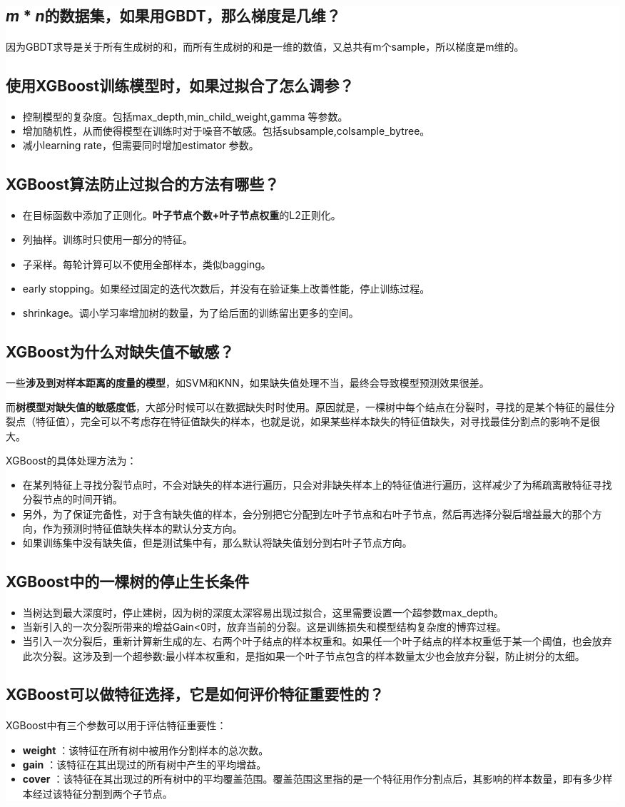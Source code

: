 ## $m*n$的数据集，如果用GBDT，那么梯度是几维？

因为GBDT求导是关于所有生成树的和，而所有生成树的和是一维的数值，又总共有m个sample，所以梯度是m维的。

## 使用XGBoost训练模型时，如果过拟合了怎么调参？

- 控制模型的复杂度。包括max_depth,min_child_weight,gamma 等参数。
- 增加随机性，从而使得模型在训练时对于噪音不敏感。包括subsample,colsample_bytree。
- 减小learning rate，但需要同时增加estimator 参数。



## XGBoost算法防止过拟合的方法有哪些？

- 在目标函数中添加了正则化。**叶子节点个数+叶子节点权重**的L2正则化。

- 列抽样。训练时只使用一部分的特征。

- 子采样。每轮计算可以不使用全部样本，类似bagging。

- early stopping。如果经过固定的迭代次数后，并没有在验证集上改善性能，停止训练过程。

- shrinkage。调小学习率增加树的数量，为了给后面的训练留出更多的空间。

  

## XGBoost为什么对缺失值不敏感？

一些**涉及到对样本距离的度量的模型**，如SVM和KNN，如果缺失值处理不当，最终会导致模型预测效果很差。

而**树模型对缺失值的敏感度低**，大部分时候可以在数据缺失时时使用。原因就是，一棵树中每个结点在分裂时，寻找的是某个特征的最佳分裂点（特征值），完全可以不考虑存在特征值缺失的样本，也就是说，如果某些样本缺失的特征值缺失，对寻找最佳分割点的影响不是很大。

XGBoost的具体处理方法为：

- 在某列特征上寻找分裂节点时，不会对缺失的样本进行遍历，只会对非缺失样本上的特征值进行遍历，这样减少了为稀疏离散特征寻找分裂节点的时间开销。
- 另外，为了保证完备性，对于含有缺失值的样本，会分别把它分配到左叶子节点和右叶子节点，然后再选择分裂后增益最大的那个方向，作为预测时特征值缺失样本的默认分支方向。
- 如果训练集中没有缺失值，但是测试集中有，那么默认将缺失值划分到右叶子节点方向。



## **XGBoost中的一棵树的停止生长条件**

- 当树达到最大深度时，停止建树，因为树的深度太深容易出现过拟合，这里需要设置一个超参数max_depth。
- 当新引入的一次分裂所带来的增益Gain<0时，放弃当前的分裂。这是训练损失和模型结构复杂度的博弈过程。
- 当引入一次分裂后，重新计算新生成的左、右两个叶子结点的样本权重和。如果任一个叶子结点的样本权重低于某一个阈值，也会放弃此次分裂。这涉及到一个超参数:最小样本权重和，是指如果一个叶子节点包含的样本数量太少也会放弃分裂，防止树分的太细。

## XGBoost可以做特征选择，它是如何评价特征重要性的？

XGBoost中有三个参数可以用于评估特征重要性：

- **weight** ：该特征在所有树中被用作分割样本的总次数。
- **gain** ：该特征在其出现过的所有树中产生的平均增益。
- **cover** ：该特征在其出现过的所有树中的平均覆盖范围。覆盖范围这里指的是一个特征用作分割点后，其影响的样本数量，即有多少样本经过该特征分割到两个子节点。
